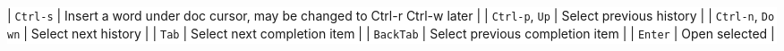 | `Ctrl-s`                | Insert a word under doc cursor, may be changed to Ctrl-r Ctrl-w later   |
| `Ctrl-p`, `Up`          | Select previous history                                                 |
| `Ctrl-n`, `Down`        | Select next history                                                     |
| `Tab`                   | Select next completion item                                             |
| `BackTab`               | Select previous completion item                                         |
| `Enter`                 | Open selected                                                           |

